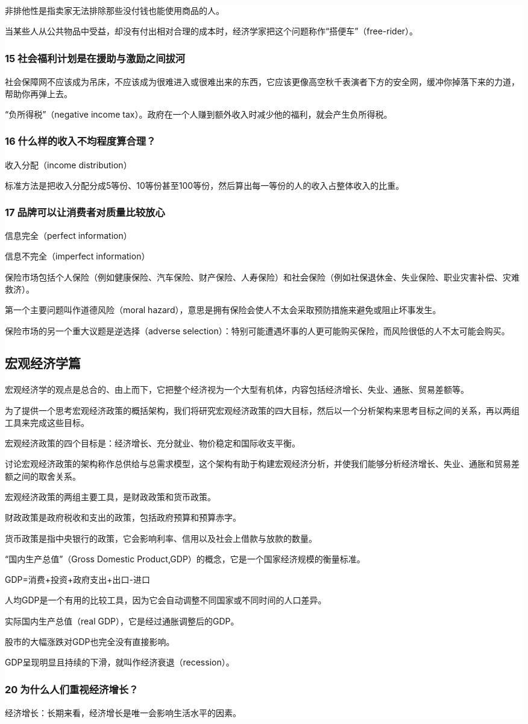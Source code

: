 非排他性是指卖家无法排除那些没付钱也能使用商品的人。

当某些人从公共物品中受益，却没有付出相对合理的成本时，经济学家把这个问题称作“搭便车”（free-rider）。

### 15 社会福利计划是在援助与激励之间拔河

社会保障网不应该成为吊床，不应该成为很难进入或很难出来的东西，它应该更像高空秋千表演者下方的安全网，缓冲你掉落下来的力道，帮助你再弹上去。


“负所得税”（negative income tax）。政府在一个人赚到额外收入时减少他的福利，就会产生负所得税。

### 16 什么样的收入不均程度算合理？

收入分配（income distribution）

标准方法是把收入分配分成5等份、10等份甚至100等份，然后算出每一等份的人的收入占整体收入的比重。

### 17 品牌可以让消费者对质量比较放心

信息完全（perfect information）

信息不完全（imperfect information）

保险市场包括个人保险（例如健康保险、汽车保险、财产保险、人寿保险）和社会保险（例如社保退休金、失业保险、职业灾害补偿、灾难救济）。

第一个主要问题叫作道德风险（moral hazard），意思是拥有保险会使人不太会采取预防措施来避免或阻止坏事发生。

保险市场的另一个重大议题是逆选择（adverse selection）：特别可能遭遇坏事的人更可能购买保险，而风险很低的人不太可能会购买。

## 宏观经济学篇

宏观经济学的观点是总合的、由上而下，它把整个经济视为一个大型有机体，内容包括经济增长、失业、通胀、贸易差额等。

为了提供一个思考宏观经济政策的概括架构，我们将研究宏观经济政策的四大目标，然后以一个分析架构来思考目标之间的关系，再以两组工具来完成这些目标。

宏观经济政策的四个目标是：经济增长、充分就业、物价稳定和国际收支平衡。

讨论宏观经济政策的架构称作总供给与总需求模型，这个架构有助于构建宏观经济分析，并使我们能够分析经济增长、失业、通胀和贸易差额之间的取舍关系。

宏观经济政策的两组主要工具，是财政政策和货币政策。

财政政策是政府税收和支出的政策，包括政府预算和预算赤字。

货币政策是指中央银行的政策，它会影响利率、信用以及社会上借款与放款的数量。

“国内生产总值”（Gross Domestic Product,GDP）的概念，它是一个国家经济规模的衡量标准。

GDP=消费+投资+政府支出+出口-进口

人均GDP是一个有用的比较工具，因为它会自动调整不同国家或不同时间的人口差异。

实际国内生产总值（real GDP），它是经过通胀调整后的GDP。

股市的大幅涨跌对GDP也完全没有直接影响。

GDP呈现明显且持续的下滑，就叫作经济衰退（recession）。

### 20 为什么人们重视经济增长？

经济增长：长期来看，经济增长是唯一会影响生活水平的因素。
